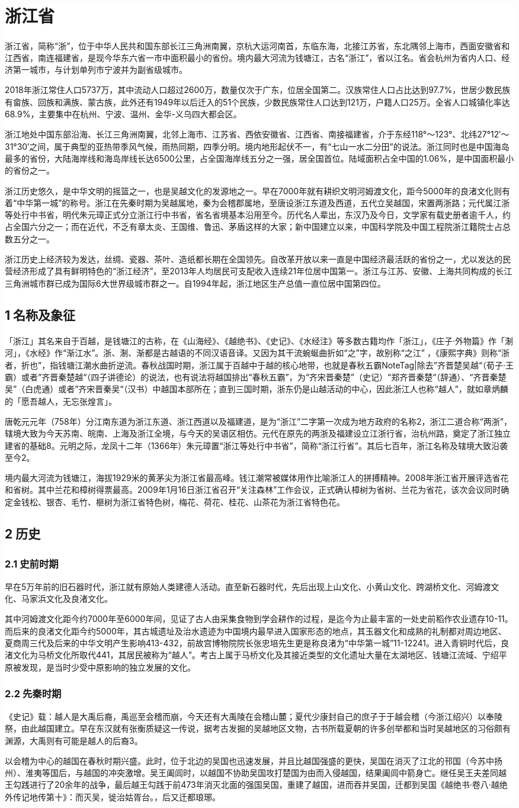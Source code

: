 # 浙江省



浙江省，简称“浙”，位于中华人民共和国东部长江三角洲南翼，京杭大运河南首，东临东海，北接江苏省，东北隅邻上海市，西面安徽省和江西省，南连福建省，是现今华东六省一市中面积最小的省份。境内最大河流为钱塘江，古名“浙江”，省以江名。省会杭州为省内人口、经济第一城市，与计划单列市宁波并为副省级城市。

2018年浙江常住人口5737万，其中流动人口超过2600万，数量仅次于广东，位居全国第二。汉族常住人口占比达到97.7%，世居少数民族有畲族、回族和满族、蒙古族，此外还有1949年以后迁入的51个民族，少数民族常住人口达到121万，户籍人口25万。全省人口城镇化率达68.9%，主要集中在杭州、宁波、温州、金华-义乌四大都会区。

浙江地处中国东部沿海、长江三角洲南翼，北邻上海市、江苏省、西依安徽省、江西省、南接福建省，介于东经118°～123°、北纬27°12′～31°30′之间，属于典型的亚热带季风气候，雨热同期，四季分明。境内地形起伏不一，有“七山一水二分田”的说法。浙江同时也是中国海岛最多的省份，大陆海岸线和海岛岸线长达6500公里，占全国海岸线五分之一强，居全国首位。陆域面积占全中国的1.06%，是中国面积最小的省份之一。

浙江历史悠久，是中华文明的摇篮之一，也是吴越文化的发源地之一。早在7000年就有耕织文明河姆渡文化，距今5000年的良渚文化则有着“中华第一城”的称号。浙江在先秦时期为吴越属地，秦为会稽郡属地，至唐设浙江东道及西道，五代立吴越国，宋置两浙路；元代属江浙等处行中书省，明代朱元璋正式分立浙江行中书省，省名省境基本沿用至今。历代名人辈出，东汉乃及今日，文学家有载史册者逾千人，约占全国六分之一；而在近代，不乏有章太炎、王国维、鲁迅、茅盾这样的大家；新中国建立以来，中国科学院及中国工程院浙江籍院士占总数五分之一。

浙江历史上经济较为发达，丝绸、瓷器、茶叶、造纸都长期在全国领先。自改革开放以来一直是中国经济最活跃的省份之一，尤以发达的民营经济形成了具有鲜明特色的“浙江经济”，至2013年人均居民可支配收入连续21年位居中国第一。浙江与江苏、安徽、上海共同构成的长江三角洲城市群已成为国际6大世界级城市群之一。自1994年起，浙江地区生产总值一直位居中国第四位。



## 1 名称及象征

「浙江」其名来自于百越，是钱塘江的古称，在《山海经》、《越绝书》、《史记》、《水经注》等多数古籍均作「浙江」，《庄子·外物篇》作「淛河」，《水经》作“渐江水”。浙、淛、渐都是古越语的不同汉语音译。又因为其干流蜿蜒曲折如“之”字，故别称“之江” ，《康熙字典》则称“浙者，折也”，指钱塘江潮水曲折逆流。春秋战国时期，浙江属于百越中于越的核心地带，也就是春秋五霸NoteTag|除去”齐晋楚吴越“（荀子·王霸）或者”齐晋秦楚越“（四子讲德论）的说法，也有说法将越国排出“春秋五霸”，为“齐宋晋秦楚”（史记）“郑齐晋秦楚“（辞通）、“齐晋秦楚吴”（白虎通）或者”齐宋晋秦吴“（汉书）中越国本部所在；直到三国时期，浙东仍是山越活动的中心，因此浙江人也称“越人”，就如章炳麟的「愿吾越人，无忘张煌言」。

唐乾元元年（758年）分江南东道为浙江东道、浙江西道以及福建道，是为“浙江”二字第一次成为地方政府的名称2，浙江二道合称“两浙”，辖境大致为今天苏南、皖南、上海及浙江全境，与今天的吴语区相仿。元代在原先的两浙及福建设立江浙行省，治杭州路，奠定了浙江独立建省的基础8。元明之际，龙凤十二年（1366年）朱元璋置“浙江等处行中书省”，简称“浙江行省”。其后七百年，浙江名称及辖境大致沿袭至今2。

境内最大河流为钱塘江，海拔1929米的黄茅尖为浙江省最高峰。钱江潮常被媒体用作比喻浙江人的拼搏精神。2008年浙江省开展评选省花和省树。其中兰花和樟树得票最高。2009年1月16日浙江省召开“关注森林”工作会议，正式确认樟树为省树、兰花为省花，该次会议同时确定金钱松、银杏、毛竹、榧树为浙江省特色树，梅花、荷花、桂花、山茶花为浙江省特色花。



## 2 历史



### 2.1 史前时期

早在5万年前的旧石器时代，浙江就有原始人类建德人活动。直至新石器时代，先后出现上山文化、小黄山文化、跨湖桥文化、河姆渡文化、马家浜文化及良渚文化。

其中河姆渡文化距今约7000年至6000年间，见证了古人由采集食物到学会耕作的过程，是迄今为止最丰富的一处史前稻作农业遗存10-11。而后来的良渚文化距今约5000年，其古城遗址及治水遗迹为中国境内最早进入国家形态的地点，其玉器文化和成熟的礼制都对周边地区、夏商周三代及后来的中华文明产生影响413-432，前故宫博物院院长张忠培先生更是称良渚为“中华第一城”11-12241。进入青铜时代后，良渚文化为马桥文化所取代441，其居民被称为“越人”。考古上属于马桥文化及其接近类型的文化遗址大量在太湖地区、钱塘江流域、宁绍平原被发现，是当时少受中原影响的独立发展的文化。



### 2.2 先秦时期

《史记》载：越人是大禹后裔，禹巡至会稽而崩，今天还有大禹陵在会稽山麓；夏代少康封自己的庶子于于越会稽（今浙江绍兴）以奉陵祭，由此越国建立。早在东汉就有张衡质疑这一传说，据考古发掘的吴越地区文物，古书所载夏朝的许多创举都和当时吴越地区的习俗颇有渊源，大禹则有可能是越人的后裔3。

以会稽为中心的越国在春秋时期兴盛。此时，位于北边的吴国也迅速发展，并且比越国强盛的更快，吴国在消灭了江北的邗国（今苏中扬州）、淮夷等国后，与越国的冲突激增。吴王阖闾时，以越国不协助吴国攻打楚国为由而入侵越国，结果阖闾中箭身亡。继任吴王夫差同越王勾践进行了20余年的战争，最后越王勾践于前473年消灭北面的强国吴国，重建了越国，进而吞并吴国，迁都到吴国《越绝书·卷八·越绝外传记地传第十》：而灭吴，徙治姑胥台。，后又迁都琅琊。

